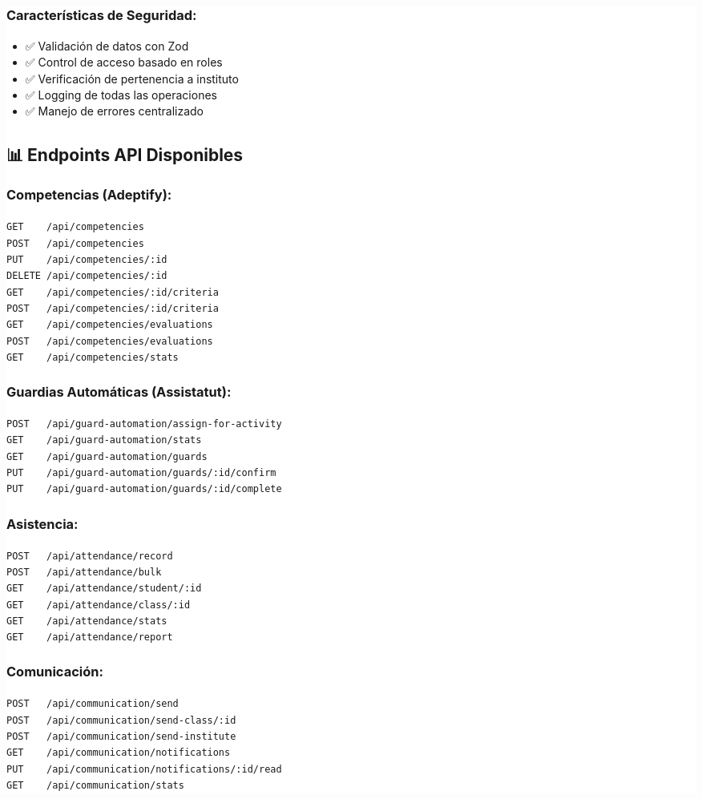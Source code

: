 ### Características de Seguridad:
- ✅ Validación de datos con Zod
- ✅ Control de acceso basado en roles
- ✅ Verificación de pertenencia a instituto
- ✅ Logging de todas las operaciones
- ✅ Manejo de errores centralizado

## 📊 Endpoints API Disponibles

### Competencias (Adeptify):
```
GET    /api/competencies
POST   /api/competencies
PUT    /api/competencies/:id
DELETE /api/competencies/:id
GET    /api/competencies/:id/criteria
POST   /api/competencies/:id/criteria
GET    /api/competencies/evaluations
POST   /api/competencies/evaluations
GET    /api/competencies/stats
```

### Guardias Automáticas (Assistatut):
```
POST   /api/guard-automation/assign-for-activity
GET    /api/guard-automation/stats
GET    /api/guard-automation/guards
PUT    /api/guard-automation/guards/:id/confirm
PUT    /api/guard-automation/guards/:id/complete
```

### Asistencia:
```
POST   /api/attendance/record
POST   /api/attendance/bulk
GET    /api/attendance/student/:id
GET    /api/attendance/class/:id
GET    /api/attendance/stats
GET    /api/attendance/report
```

### Comunicación:
```
POST   /api/communication/send
POST   /api/communication/send-class/:id
POST   /api/communication/send-institute
GET    /api/communication/notifications
PUT    /api/communication/notifications/:id/read
GET    /api/communication/stats
```
